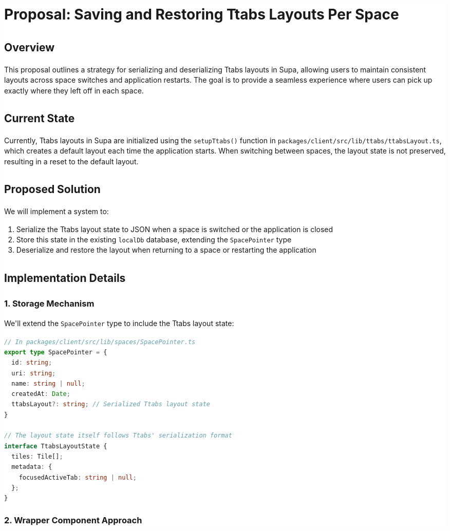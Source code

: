 # Proposal: Saving and Restoring Ttabs Layouts Per Space

## Overview

This proposal outlines a strategy for serializing and deserializing Ttabs layouts in Supa, allowing users to maintain consistent layouts across space switches and application restarts. The goal is to provide a seamless experience where users can pick up exactly where they left off in each space.

## Current State

Currently, Ttabs layouts in Supa are initialized using the `setupTtabs()` function in `packages/client/src/lib/ttabs/ttabsLayout.ts`, which creates a default layout each time the application starts. When switching between spaces, the layout state is not preserved, resulting in a reset to the default layout.

## Proposed Solution

We will implement a system to:
1. Serialize the Ttabs layout state to JSON when a space is switched or the application is closed
2. Store this state in the existing `localDb` database, extending the `SpacePointer` type
3. Deserialize and restore the layout when returning to a space or restarting the application

## Implementation Details

### 1. Storage Mechanism

We'll extend the `SpacePointer` type to include the Ttabs layout state:

```typescript
// In packages/client/src/lib/spaces/SpacePointer.ts
export type SpacePointer = {
  id: string;
  uri: string;
  name: string | null;
  createdAt: Date;
  ttabsLayout?: string; // Serialized Ttabs layout state
}

// The layout state itself follows Ttabs' serialization format
interface TtabsLayoutState {
  tiles: Tile[];
  metadata: {
    focusedActiveTab: string | null;
  };
}
```

### 2. Wrapper Component Approach
